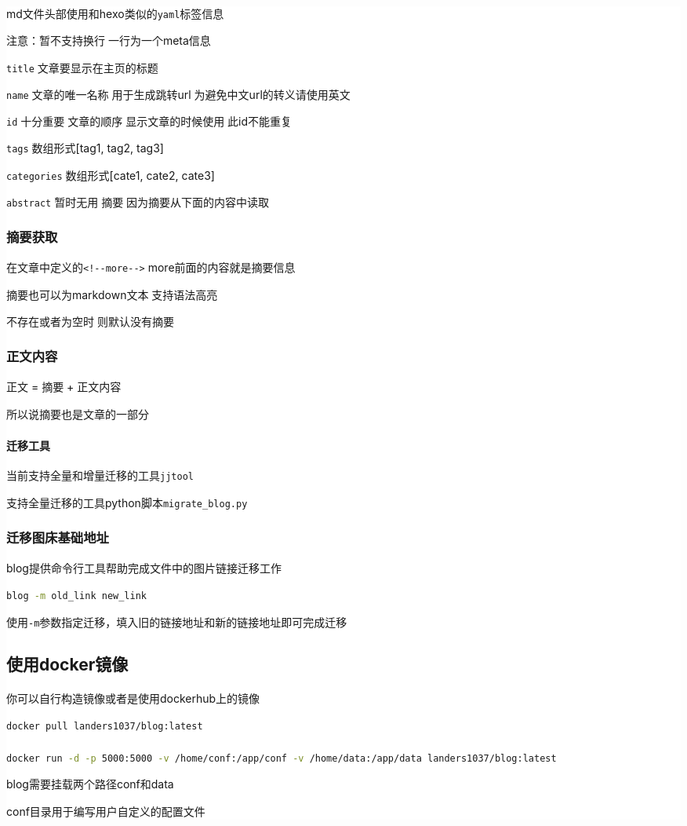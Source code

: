 md文件头部使用和hexo类似的`yaml`标签信息

注意：暂不支持换行 一行为一个meta信息

`title` 文章要显示在主页的标题

`name` 文章的唯一名称 用于生成跳转url 为避免中文url的转义请使用英文

`id` 十分重要 文章的顺序 显示文章的时候使用 此id不能重复

`tags` 数组形式[tag1, tag2, tag3]

`categories` 数组形式[cate1, cate2, cate3]

`abstract` 暂时无用 摘要 因为摘要从下面的内容中读取

### 摘要获取

在文章中定义的`<!--more-->` more前面的内容就是摘要信息

摘要也可以为markdown文本 支持语法高亮

不存在或者为空时 则默认没有摘要



### 正文内容

正文 = 摘要 + 正文内容

所以说摘要也是文章的一部分

#### 迁移工具

当前支持全量和增量迁移的工具`jjtool`

支持全量迁移的工具python脚本`migrate_blog.py`

### 迁移图床基础地址

blog提供命令行工具帮助完成文件中的图片链接迁移工作

```bash
blog -m old_link new_link
```

使用`-m`参数指定迁移，填入旧的链接地址和新的链接地址即可完成迁移

## 使用docker镜像

你可以自行构造镜像或者是使用dockerhub上的镜像

```bash
docker pull landers1037/blog:latest

docker run -d -p 5000:5000 -v /home/conf:/app/conf -v /home/data:/app/data landers1037/blog:latest
```

blog需要挂载两个路径conf和data

conf目录用于编写用户自定义的配置文件

